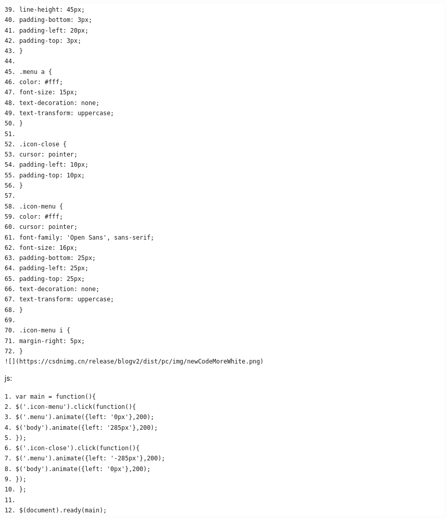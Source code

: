 ```
39. line-height: 45px;
40. padding-bottom: 3px;
41. padding-left: 20px;
42. padding-top: 3px;
43. }
44. 
45. .menu a {
46. color: #fff;
47. font-size: 15px;
48. text-decoration: none;
49. text-transform: uppercase;
50. }
51. 
52. .icon-close {
53. cursor: pointer;
54. padding-left: 10px;
55. padding-top: 10px;
56. }
57. 
58. .icon-menu {
59. color: #fff;
60. cursor: pointer;
61. font-family: 'Open Sans', sans-serif;
62. font-size: 16px;
63. padding-bottom: 25px;
64. padding-left: 25px;
65. padding-top: 25px;
66. text-decoration: none;
67. text-transform: uppercase;
68. }
69. 
70. .icon-menu i {
71. margin-right: 5px;
72. }
![](https://csdnimg.cn/release/blogv2/dist/pc/img/newCodeMoreWhite.png)
```
js: 

```
1. var main = function(){
2. $('.icon-menu').click(function(){
3. $('.menu').animate({left: '0px'},200);
4. $('body').animate({left: '285px'},200);
5. });
6. $('.icon-close').click(function(){
7. $('.menu').animate({left: '-285px'},200);
8. $('body').animate({left: '0px'},200);
9. });
10. };
11. 
12. $(document).ready(main);

```
